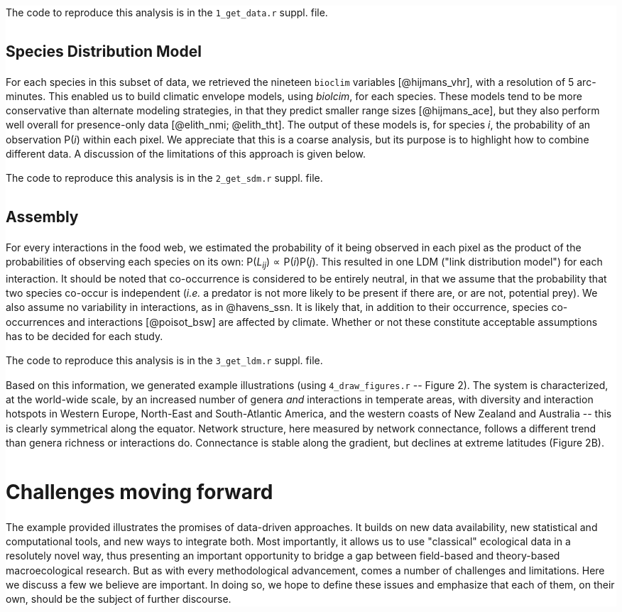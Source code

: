The code to reproduce this analysis is in the `1_get_data.r` suppl. file.

## Species Distribution Model

For each species in this subset of data, we retrieved the nineteen `bioclim`
variables [@hijmans_vhr], with a resolution of 5 arc-minutes. This enabled us to
build climatic envelope models, using *biolcim*, for each species. These models
tend to be more conservative than alternate modeling strategies, in that they
predict smaller range sizes [@hijmans_ace], but they also perform well overall
for presence-only data [@elith_nmi; @elith_tht]. The output of these models is,
for species $i$, the probability of an observation $\mathrm{P}(i)$ within each
pixel. We appreciate that this is a coarse analysis, but its purpose is to
highlight how to combine different data. A discussion of the limitations of this
approach is given below.

The code to reproduce this analysis is in the `2_get_sdm.r` suppl. file.

## Assembly

For every interactions in the food web, we estimated the probability of it being
observed in each pixel as the product of the probabilities of observing each
species on its own: $\mathrm{P}(L_{ij}) \propto \mathrm{P}(i)\mathrm{P}(j)$.
This resulted in one LDM ("link distribution model") for each interaction. It
should be noted that co-occurrence is considered to be entirely neutral, in that
we assume that the probability that two species co-occur is independent (*i.e.*
a predator is not more likely to be present if there are, or are not, potential
prey). We also assume no variability in interactions, as in @havens_ssn. It is
likely that, in addition to their occurrence, species co-occurrences and
interactions [@poisot_bsw] are affected by climate. Whether or not these
constitute acceptable assumptions has to be decided for each study.


The code to reproduce this analysis is in the `3_get_ldm.r` suppl. file.

Based on this information, we generated example illustrations (using
`4_draw_figures.r` -- Figure 2). The system is characterized, at the world-wide
scale, by an increased number of genera *and* interactions in temperate areas,
with diversity and interaction hotspots in Western Europe, North-East and
South-Atlantic America, and the western coasts of New Zealand and Australia --
this is clearly symmetrical along the equator. Network structure, here measured
by network connectance, follows a different trend than genera richness or
interactions do. Connectance is stable along the gradient, but declines at
extreme latitudes (Figure 2B).

# Challenges moving forward

The example provided illustrates the promises of data-driven approaches. It
builds on new data availability, new statistical and computational tools, and
new ways to integrate both. Most importantly, it allows us to use "classical"
ecological data in a resolutely novel way, thus presenting an important
opportunity to bridge a gap between field-based and theory-based macroecological
research. But as with every methodological advancement, comes a number of
challenges and limitations. Here we discuss a few we believe are important. In
doing so, we hope to define these issues and emphasize that each of them, on
their own, should be the subject of further discourse.


[iwdb]: https://www.nceas.ucsb.edu/interactionweb/html/thomps_towns.html
